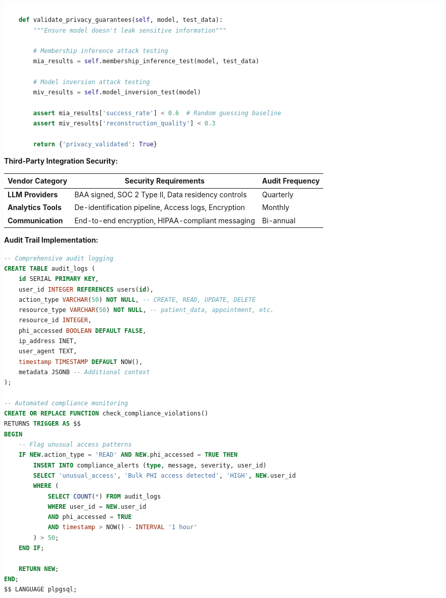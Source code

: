 ```python
    
    def validate_privacy_guarantees(self, model, test_data):
        """Ensure model doesn't leak sensitive information"""
        
        # Membership inference attack testing
        mia_results = self.membership_inference_test(model, test_data)
        
        # Model inversion attack testing  
        miv_results = self.model_inversion_test(model)
        
        assert mia_results['success_rate'] < 0.6  # Random guessing baseline
        assert miv_results['reconstruction_quality'] < 0.3
        
        return {'privacy_validated': True}
```

**Third-Party Integration Security:**

| Vendor Category | Security Requirements | Audit Frequency |
|----------------|----------------------|-----------------|
| **LLM Providers** | BAA signed, SOC 2 Type II, Data residency controls | Quarterly |
| **Analytics Tools** | De-identification pipeline, Access logs, Encryption | Monthly |
| **Communication** | End-to-end encryption, HIPAA-compliant messaging | Bi-annual |

**Audit Trail Implementation:**
```sql
-- Comprehensive audit logging
CREATE TABLE audit_logs (
    id SERIAL PRIMARY KEY,
    user_id INTEGER REFERENCES users(id),
    action_type VARCHAR(50) NOT NULL, -- CREATE, READ, UPDATE, DELETE
    resource_type VARCHAR(50) NOT NULL, -- patient_data, appointment, etc.
    resource_id INTEGER,
    phi_accessed BOOLEAN DEFAULT FALSE,
    ip_address INET,
    user_agent TEXT,
    timestamp TIMESTAMP DEFAULT NOW(),
    metadata JSONB -- Additional context
);

-- Automated compliance monitoring
CREATE OR REPLACE FUNCTION check_compliance_violations()
RETURNS TRIGGER AS $$
BEGIN
    -- Flag unusual access patterns
    IF NEW.action_type = 'READ' AND NEW.phi_accessed = TRUE THEN
        INSERT INTO compliance_alerts (type, message, severity, user_id)
        SELECT 'unusual_access', 'Bulk PHI access detected', 'HIGH', NEW.user_id
        WHERE (
            SELECT COUNT(*) FROM audit_logs 
            WHERE user_id = NEW.user_id 
            AND phi_accessed = TRUE 
            AND timestamp > NOW() - INTERVAL '1 hour'
        ) > 50;
    END IF;
    
    RETURN NEW;
END;
$$ LANGUAGE plpgsql;
```
